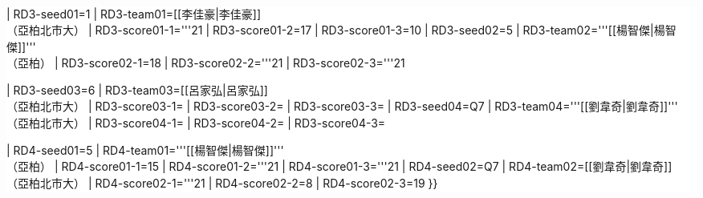 | RD3-seed01=1
| RD3-team01=[[李佳豪|李佳豪]]<br>（亞柏北市大）
| RD3-score01-1='''21
| RD3-score01-2=17
| RD3-score01-3=10
| RD3-seed02=5
| RD3-team02='''[[楊智傑|楊智傑]]'''<br>（亞柏）
| RD3-score02-1=18
| RD3-score02-2='''21
| RD3-score02-3='''21

| RD3-seed03=6
| RD3-team03=[[呂家弘|呂家弘]]<br>（亞柏北市大）
| RD3-score03-1=
| RD3-score03-2=
| RD3-score03-3=
| RD3-seed04=Q7
| RD3-team04='''[[劉韋奇|劉韋奇]]'''<br>（亞柏北市大）
| RD3-score04-1=
| RD3-score04-2=
| RD3-score04-3=

| RD4-seed01=5
| RD4-team01='''[[楊智傑|楊智傑]]'''<br>（亞柏）
| RD4-score01-1=15
| RD4-score01-2='''21
| RD4-score01-3='''21
| RD4-seed02=Q7
| RD4-team02=[[劉韋奇|劉韋奇]]<br>（亞柏北市大）
| RD4-score02-1='''21
| RD4-score02-2=8
| RD4-score02-3=19
}}
